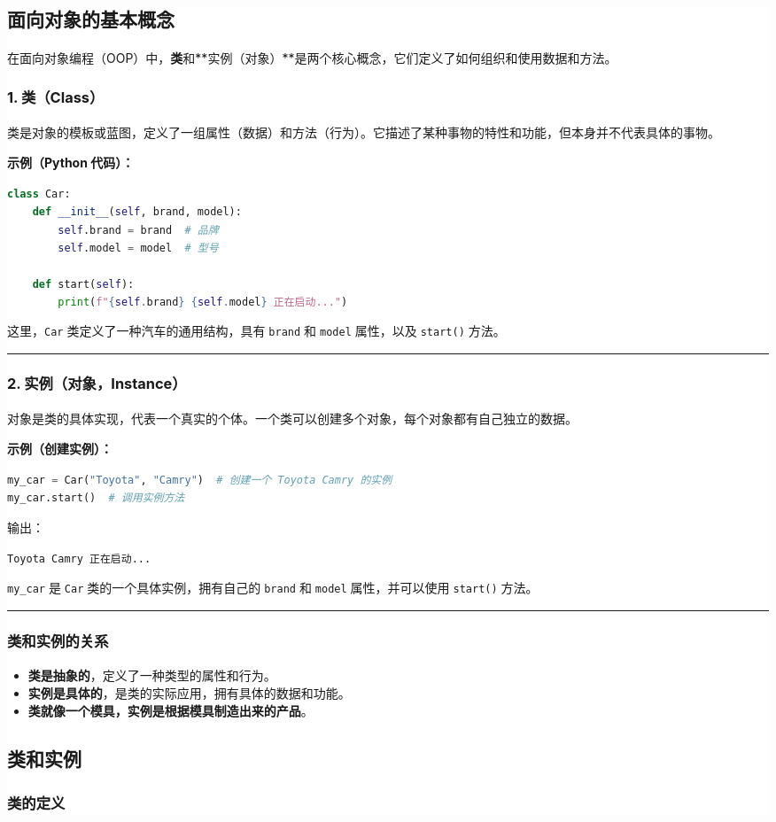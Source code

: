 ## 面向对象的基本概念

在面向对象编程（OOP）中，**类**和**实例（对象）**是两个核心概念，它们定义了如何组织和使用数据和方法。

### **1. 类（Class）**

类是对象的模板或蓝图，定义了一组属性（数据）和方法（行为）。它描述了某种事物的特性和功能，但本身并不代表具体的事物。

**示例（Python 代码）：**

```python
class Car:
    def __init__(self, brand, model):
        self.brand = brand  # 品牌
        self.model = model  # 型号
    
    def start(self):
        print(f"{self.brand} {self.model} 正在启动...")
```

这里，`Car` 类定义了一种汽车的通用结构，具有 `brand` 和 `model` 属性，以及 `start()` 方法。

------

### **2. 实例（对象，Instance）**

对象是类的具体实现，代表一个真实的个体。一个类可以创建多个对象，每个对象都有自己独立的数据。

**示例（创建实例）：**

```python
my_car = Car("Toyota", "Camry")  # 创建一个 Toyota Camry 的实例
my_car.start()  # 调用实例方法
```

输出：

```nginx
Toyota Camry 正在启动...
```

`my_car` 是 `Car` 类的一个具体实例，拥有自己的 `brand` 和 `model` 属性，并可以使用 `start()` 方法。

------

### **类和实例的关系**

- **类是抽象的**，定义了一种类型的属性和行为。
- **实例是具体的**，是类的实际应用，拥有具体的数据和功能。
- **类就像一个模具，实例是根据模具制造出来的产品**。



##  类和实例

### 类的定义
